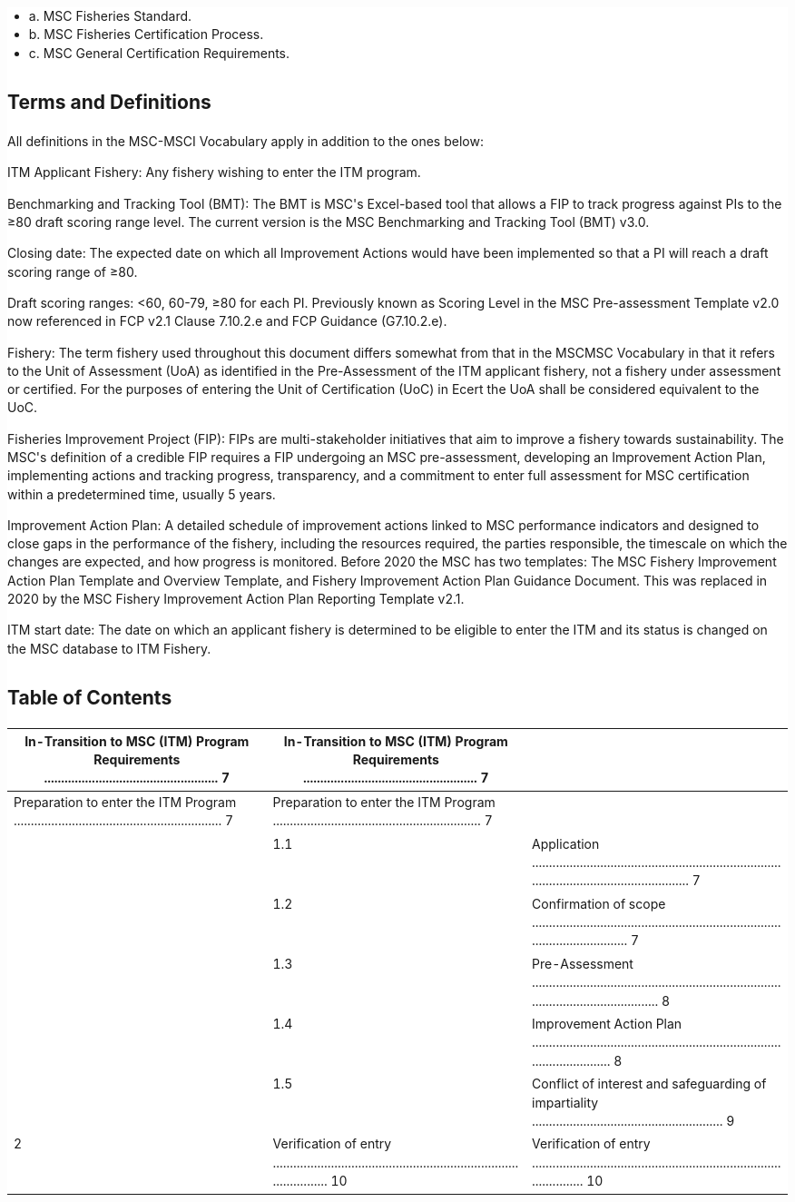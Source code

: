 - a. MSC Fisheries Standard.
- b. MSC Fisheries Certification Process.
- c. MSC General Certification Requirements.

## Terms and Definitions

All definitions in the MSC-MSCI Vocabulary apply in addition to the ones below:

ITM Applicant Fishery: Any fishery wishing to enter the ITM program.

Benchmarking and Tracking Tool (BMT): The BMT is MSC's Excel-based tool that allows a FIP to track progress against PIs to the ≥80 draft scoring range level. The current version is the MSC Benchmarking and Tracking Tool (BMT) v3.0.

Closing date: The expected date on which all Improvement Actions would have been implemented so that a PI will reach a draft scoring range of ≥80.

Draft scoring ranges: &lt;60, 60-79, ≥80 for each PI. Previously known as Scoring Level in the MSC Pre-assessment Template v2.0 now referenced in FCP v2.1 Clause 7.10.2.e and FCP Guidance (G7.10.2.e).

Fishery: The term fishery used throughout this document differs somewhat from that in the MSCMSC Vocabulary in that it refers to the Unit of Assessment (UoA) as identified in the Pre-Assessment of the ITM applicant fishery, not a fishery under assessment or certified. For the purposes of entering the Unit of Certification (UoC) in Ecert the UoA shall be considered equivalent to the UoC.

Fisheries Improvement Project (FIP): FIPs are multi-stakeholder initiatives that aim to improve a fishery towards sustainability. The MSC's definition of a credible FIP requires a FIP undergoing an MSC pre-assessment, developing an Improvement Action Plan, implementing actions and tracking progress, transparency, and a commitment to enter full assessment for MSC certification within a predetermined time, usually 5 years.

Improvement Action Plan: A detailed schedule of improvement actions linked to MSC performance indicators and designed to close gaps in the performance of the fishery, including the resources required, the parties responsible, the timescale on which the changes are expected, and how progress is monitored. Before 2020 the MSC has two templates: The MSC Fishery Improvement Action Plan Template and Overview Template, and Fishery Improvement Action Plan Guidance Document. This was replaced in 2020 by the MSC Fishery Improvement Action Plan Reporting Template v2.1.

ITM start date: The date on which an applicant fishery is determined to be eligible to enter the ITM and its status is changed on the MSC database to ITM Fishery.

## Table of Contents

| In-Transition to MSC (ITM) Program Requirements  ................................................... 7   | In-Transition to MSC (ITM) Program Requirements  ................................................... 7             |                                                                                                                                         |
|----------------------------------------------------------------------------------------------------------|--------------------------------------------------------------------------------------------------------------------|-----------------------------------------------------------------------------------------------------------------------------------------|
| Preparation to enter the ITM Program ............................................................. 7     | Preparation to enter the ITM Program ............................................................. 7               |                                                                                                                                         |
|                                                                                                          | 1.1                                                                                                                | Application  .......................................................................................................................  7 |
|                                                                                                          | 1.2                                                                                                                | Confirmation of scope .....................................................................................................  7          |
|                                                                                                          | 1.3                                                                                                                | Pre-Assessment ..............................................................................................................  8        |
|                                                                                                          | 1.4                                                                                                                | Improvement Action Plan ................................................................................................  8             |
|                                                                                                          | 1.5                                                                                                                | Conflict of interest and safeguarding of impartiality ........................................................  9                       |
| 2                                                                                                        | Verification of entry  ........................................................................................ 10 | Verification of entry  ........................................................................................ 10                      |